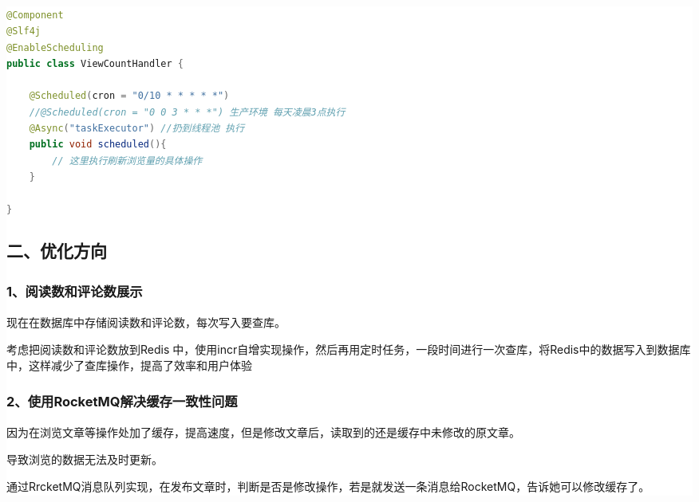 ```java
@Component
@Slf4j
@EnableScheduling
public class ViewCountHandler {

    @Scheduled(cron = "0/10 * * * * *")
    //@Scheduled(cron = "0 0 3 * * *") 生产环境 每天凌晨3点执行
    @Async("taskExecutor") //扔到线程池 执行
    public void scheduled(){
        // 这里执行刷新浏览量的具体操作
    }

}
```

## 二、优化方向

### 1、阅读数和评论数展示

现在在数据库中存储阅读数和评论数，每次写入要查库。

考虑把阅读数和评论数放到Redis 中，使用incr自增实现操作，然后再用定时任务，一段时间进行一次查库，将Redis中的数据写入到数据库中，这样减少了查库操作，提高了效率和用户体验

### 2、使用RocketMQ解决缓存一致性问题

因为在浏览文章等操作处加了缓存，提高速度，但是修改文章后，读取到的还是缓存中未修改的原文章。

导致浏览的数据无法及时更新。

通过RrcketMQ消息队列实现，在发布文章时，判断是否是修改操作，若是就发送一条消息给RocketMQ，告诉她可以修改缓存了。

